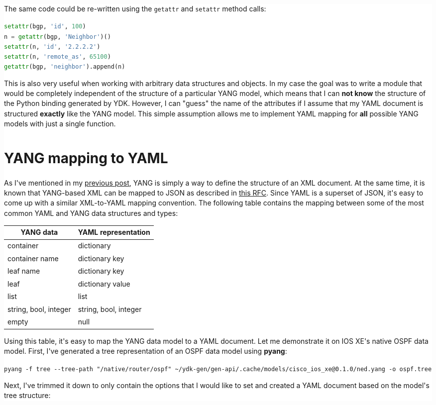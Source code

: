 The same code could be re-written using the `getattr` and `setattr` method calls:

```python
setattr(bgp, 'id', 100)
n = getattr(bgp, 'Neighbor')()
setattr(n, 'id', '2.2.2.2')
setattr(n, 'remote_as', 65100)
getattr(bgp, 'neighbor').append(n)
```

This is also very useful when working with arbitrary data structures and objects. In my case the goal was to write a module that would be completely independent of the structure of a particular YANG model, which means that I can **not know** the structure of the Python binding generated by YDK. However, I can "guess" the name of the attributes if I assume that my YAML document is structured **exactly** like the YANG model. This simple assumption allows me to implement YAML mapping for **all** possible YANG models with just a single function.

# YANG mapping to YAML
As I've mentioned in my [previous post][netconf-post], YANG is simply a way to define the structure of an XML document. At the same time, it is known that YANG-based XML can be mapped to JSON as described in [this RFC][restconf-json-rfc]. Since YAML is a superset of JSON, it's easy to come up with a similar XML-to-YAML mapping convention. The following table contains the mapping between some of the most common YAML and YANG data structures and types:

| YANG data | YAML representation|
|------|------|
| container | dictionary |
| container name | dictionary key |
| leaf name | dictionary key |
| leaf | dictionary value |
| list | list |
| string, bool, integer | string, bool, integer |
| empty | null |

Using this table, it's easy to map the YANG data model to a YAML document. Let me demonstrate it on IOS XE's native OSPF data model. First, I've generated a tree representation of an OSPF data model using **pyang**:

```
pyang -f tree --tree-path "/native/router/ospf" ~/ydk-gen/gen-api/.cache/models/cisco_ios_xe@0.1.0/ned.yang -o ospf.tree
```

Next, I've trimmed it down to only contain the options that I would like to set and created a YAML document based on the model's tree structure:


[netconf-post]: /blog/2017/01/25/netconf-intro/
[odl-post]: blog/2017/02/22/odl-ydk/
[restconf-post]: blog/2017/02/15/restconf-yang/
[yang-post]: blog/2017/02/15/restconf-yang/
[json-bug]: https://github.com/CiscoDevNet/openconfig-getting-started/issues/4
[pyang]: https://github.com/mbj4668/pyang
[yang-github]: https://github.com/YangModels
[introspection]: http://zetcode.com/lang/python/introspection/
[metaprogramming]: http://chase-seibert.github.io/blog/2013/04/12/getattr-setattr.html
[pyang]: https://github.com/mbj4668/pyang
[pyangbind]: https://github.com/robshakir/pyangbind
[cs-functional]: https://www.coursera.org/learn/programming-languages
[recursion]: http://composingprograms.com/pages/17-recursive-functions.html
[restconf-json-rfc]: https://tools.ietf.org/html/draft-ietf-netmod-yang-json-10
[github-ydk_yaml]: https://github.com/networkop/yang/blob/master/yaml-101/ydk_yaml.py
[github-yaml]: https://github.com/networkop/yang/tree/master/yaml-101
[yaml-interface]: https://github.com/networkop/yang/blob/master/yaml-101/interface.yaml
[yaml-bgp]: https://github.com/networkop/yang/blob/master/yaml-101/bgp.yaml